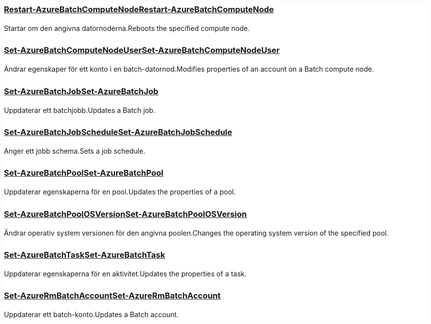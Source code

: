 ### [<span data-ttu-id="aa95a-209">Restart-AzureBatchComputeNode</span><span class="sxs-lookup"><span data-stu-id="aa95a-209">Restart-AzureBatchComputeNode</span></span>](Restart-AzureBatchComputeNode.md)
<span data-ttu-id="aa95a-210">Startar om den angivna datornoderna.</span><span class="sxs-lookup"><span data-stu-id="aa95a-210">Reboots the specified compute node.</span></span>

### [<span data-ttu-id="aa95a-211">Set-AzureBatchComputeNodeUser</span><span class="sxs-lookup"><span data-stu-id="aa95a-211">Set-AzureBatchComputeNodeUser</span></span>](Set-AzureBatchComputeNodeUser.md)
<span data-ttu-id="aa95a-212">Ändrar egenskaper för ett konto i en batch-datornod.</span><span class="sxs-lookup"><span data-stu-id="aa95a-212">Modifies properties of an account on a Batch compute node.</span></span>

### [<span data-ttu-id="aa95a-213">Set-AzureBatchJob</span><span class="sxs-lookup"><span data-stu-id="aa95a-213">Set-AzureBatchJob</span></span>](Set-AzureBatchJob.md)
<span data-ttu-id="aa95a-214">Uppdaterar ett batchjobb.</span><span class="sxs-lookup"><span data-stu-id="aa95a-214">Updates a Batch job.</span></span>

### [<span data-ttu-id="aa95a-215">Set-AzureBatchJobSchedule</span><span class="sxs-lookup"><span data-stu-id="aa95a-215">Set-AzureBatchJobSchedule</span></span>](Set-AzureBatchJobSchedule.md)
<span data-ttu-id="aa95a-216">Anger ett jobb schema.</span><span class="sxs-lookup"><span data-stu-id="aa95a-216">Sets a job schedule.</span></span>

### [<span data-ttu-id="aa95a-217">Set-AzureBatchPool</span><span class="sxs-lookup"><span data-stu-id="aa95a-217">Set-AzureBatchPool</span></span>](Set-AzureBatchPool.md)
<span data-ttu-id="aa95a-218">Uppdaterar egenskaperna för en pool.</span><span class="sxs-lookup"><span data-stu-id="aa95a-218">Updates the properties of a pool.</span></span>

### [<span data-ttu-id="aa95a-219">Set-AzureBatchPoolOSVersion</span><span class="sxs-lookup"><span data-stu-id="aa95a-219">Set-AzureBatchPoolOSVersion</span></span>](Set-AzureBatchPoolOSVersion.md)
<span data-ttu-id="aa95a-220">Ändrar operativ system versionen för den angivna poolen.</span><span class="sxs-lookup"><span data-stu-id="aa95a-220">Changes the operating system version of the specified pool.</span></span>

### [<span data-ttu-id="aa95a-221">Set-AzureBatchTask</span><span class="sxs-lookup"><span data-stu-id="aa95a-221">Set-AzureBatchTask</span></span>](Set-AzureBatchTask.md)
<span data-ttu-id="aa95a-222">Uppdaterar egenskaperna för en aktivitet.</span><span class="sxs-lookup"><span data-stu-id="aa95a-222">Updates the properties of a task.</span></span>

### [<span data-ttu-id="aa95a-223">Set-AzureRmBatchAccount</span><span class="sxs-lookup"><span data-stu-id="aa95a-223">Set-AzureRmBatchAccount</span></span>](Set-AzureRmBatchAccount.md)
<span data-ttu-id="aa95a-224">Uppdaterar ett batch-konto.</span><span class="sxs-lookup"><span data-stu-id="aa95a-224">Updates a Batch account.</span></span>
